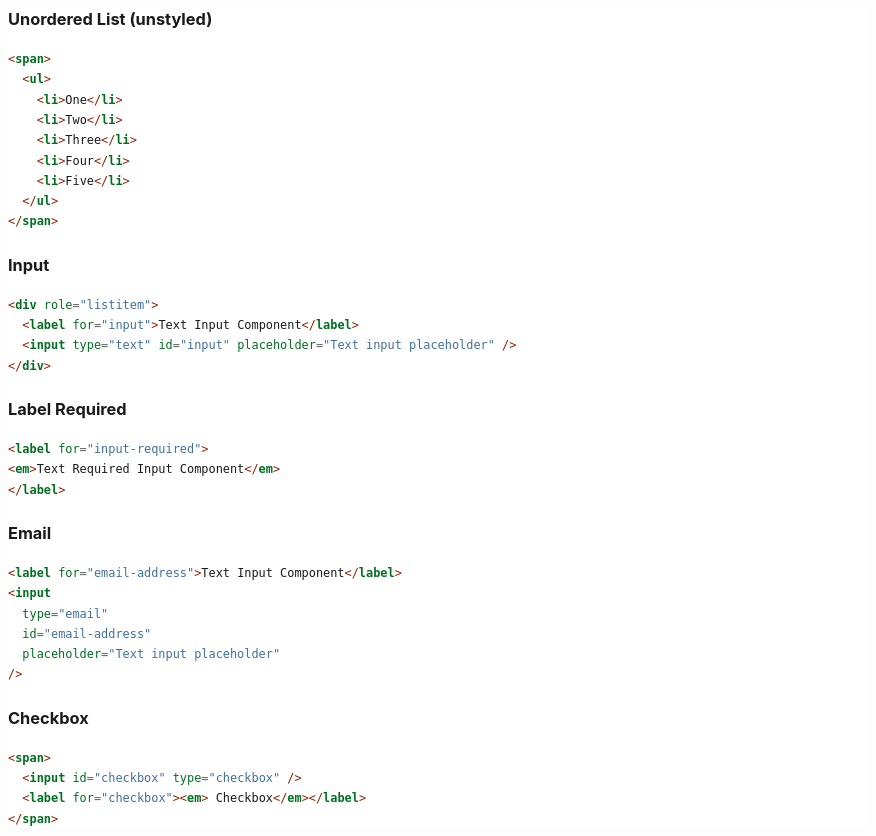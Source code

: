 
### Unordered List (unstyled)

```html
<span>
  <ul>
    <li>One</li>
    <li>Two</li>
    <li>Three</li>
    <li>Four</li>
    <li>Five</li>
  </ul>
</span>

```

### Input

```html
<div role="listitem">
  <label for="input">Text Input Component</label>
  <input type="text" id="input" placeholder="Text input placeholder" />
</div>

```

### Label Required


```html
<label for="input-required">
<em>Text Required Input Component</em>
</label>
```

### Email

```html
<label for="email-address">Text Input Component</label>
<input
  type="email"
  id="email-address"
  placeholder="Text input placeholder"
/>
```


### Checkbox

```html
<span>
  <input id="checkbox" type="checkbox" />
  <label for="checkbox"><em> Checkbox</em></label>
</span>
```
